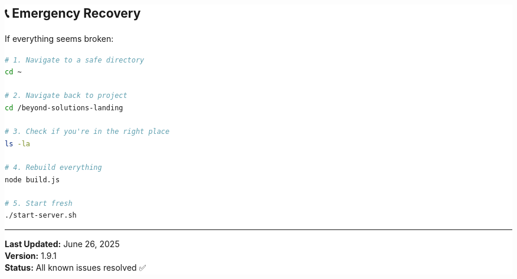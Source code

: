 ## 📞 Emergency Recovery

If everything seems broken:

```bash
# 1. Navigate to a safe directory
cd ~

# 2. Navigate back to project
cd /beyond-solutions-landing

# 3. Check if you're in the right place
ls -la

# 4. Rebuild everything
node build.js

# 5. Start fresh
./start-server.sh
```

---

**Last Updated:** June 26, 2025  
**Version:** 1.9.1  
**Status:** All known issues resolved ✅ 